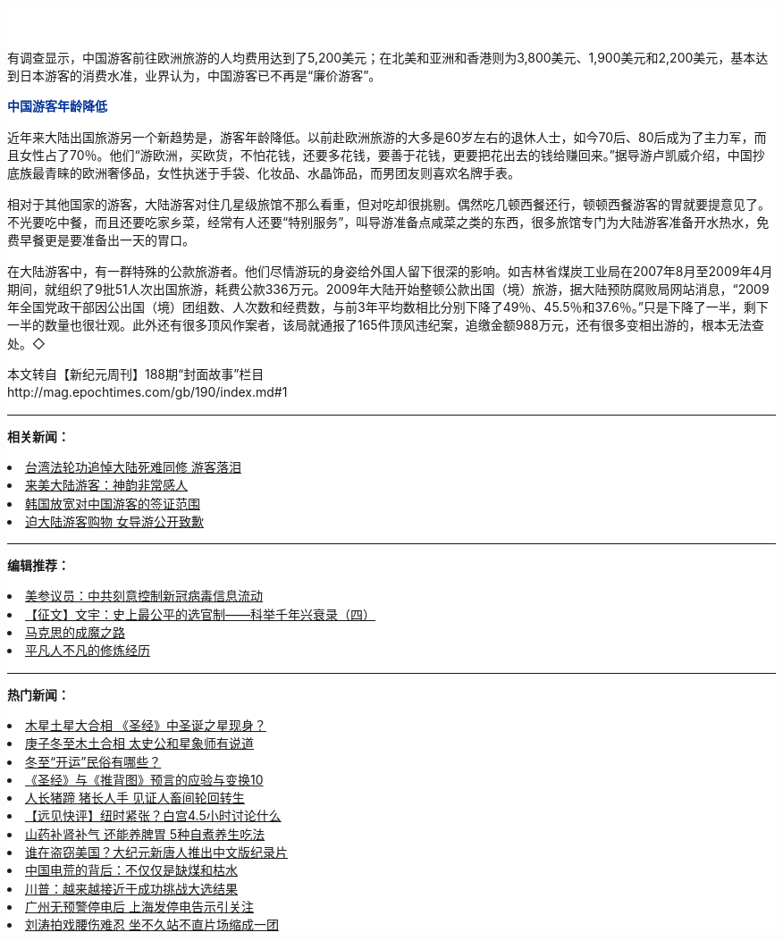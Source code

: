 <div style="line-height: 90%; text-align: center;">
	<img src="https://i.epochtimes.com/assets/uploads/2016/04/1009040959081944-450x271.jpg" alt="" title="" width="450" b="271"
	class="size-medium wp-image-7665480" /></a><br /><span class="bn12"></span></div>
<p><br />有调查显示，中国游客前往欧洲旅游的人均费用达到了5,200美元；在北美和亚洲和香港则为3,800美元、1,900美元和2,200美元，基本达到日本游客的消费水准，业界认为，中国游客已不再是“廉价游客”。</p>
<p><font color="#003399"><b>中国游客年龄降低</b></font></p>
<p>近年来大陆出国旅游另一个新趋势是，游客年龄降低。以前赴欧洲旅游的大多是60岁左右的退休人士，如今70后、80后成为了主力军，而且女性占了70％。他们“游欧洲，买欧货，不怕花钱，还要多花钱，要善于花钱，更要把花出去的钱给赚回来。”据导游卢凯威介绍，中国抄底族最青睐的欧洲奢侈品，女性执迷于手袋、化妆品、水晶饰品，而男团友则喜欢名牌手表。</p>
<p>相对于其他国家的游客，大陆游客对住几星级旅馆不那么看重，但对吃却很挑剔。偶然吃几顿西餐还行，顿顿西餐游客的胃就要提意见了。不光要吃中餐，而且还要吃家乡菜，经常有人还要“特别服务”，叫导游准备点咸菜之类的东西，很多旅馆专门为大陆游客准备开水热水，免费早餐更是要准备出一天的胃口。</p>
<p>在大陆游客中，有一群特殊的公款旅游者。他们尽情游玩的身姿给外国人留下很深的影响。如吉林省煤炭工业局在2007年8月至2009年4月期间，就组织了9批51人次出国旅游，耗费公款336万元。2009年大陆开始整顿公款出国（境）旅游，据大陆预防腐败局网站消息，“2009年全国党政干部因公出国（境）团组数、人次数和经费数，与前3年平均数相比分别下降了49％、45.5％和37.6％。”只是下降了一半，剩下一半的数量也很壮观。此外还有很多顶风作案者，该局就通报了165件顶风违纪案，追缴金额988万元，还有很多变相出游的，根本无法查处。◇</p>
<p>本文转自【新纪元周刊】188期“封面故事”栏目<br /><ahref=" http://mag.epochtimes.com/gb/190/index.md#1 "target="_blank"> http://mag.epochtimes.com/gb/190/index.md#1 </a> <font color=#ffffff>(http://www.dajiyuan.com)</font></p>
	
<hr>


<strong>相关新闻：</strong>
<li><a href="https://github.com/anpjos3747/djy/blob/master/gb/10/7/20/n2970620.md#1">台湾法轮功追悼大陆死难同修 游客落泪</a></li>
<li><a href="https://github.com/anpjos3747/djy/blob/master/gb/10/7/25/n2975638.md#1">来美大陆游客：神韵非常感人</a></li>
<li><a href="https://github.com/anpjos3747/djy/blob/master/gb/10/7/27/n2977857.md#1">韩国放宽对中国游客的签证范围</a></li>
<li><a href="https://github.com/anpjos3747/djy/blob/master/gb/10/7/28/n2978495.md#1">迫大陆游客购物 女导游公开致歉</a></li>
<hr>


<strong>编辑推荐：</strong>
<li><a href="https://github.com/onzhi266/djy/blob/master/gb/20/2/22/n11887949.md#1">美参议员：中共刻意控制新冠病毒信息流动</a></li>
<li><a href="https://github.com/tsiac2612/djy/blob/master/gb/19/5/4/n11234439.md#1" target="_blank">【征文】文宇：史上最公平的选官制——科举千年兴衰录（四）</a></li><li><a href="https://github.com/anpjos3747/djy/blob/master/gb/10/11/7/n3077476.md?dfh#1" target="_blank">马克思的成魔之路</a></li><li><a href="https://github.com/tsiac2612/djy/blob/master/gb/19/7/11/n11377666.md#1" target="_blank">平凡人不凡的修炼经历</a></li>
<hr>

<strong>热门新闻：</strong>
<li><a href="https://github.com/anpjos3747/djy/blob/master/gb/20/12/20/n12633276.md#1">木星土星大合相 《圣经》中圣诞之星现身？</a></li>
<li><a href="https://github.com/anpjos3747/djy/blob/master/gb/20/12/14/n12619436.md#1">庚子冬至木土合相 太史公和星象师有说道</a></li>
<li><a href="https://github.com/anpjos3747/djy/blob/master/gb/20/12/17/n12626693.md#1">冬至“开运”民俗有哪些？</a></li>
<li><a href="https://github.com/anpjos3747/djy/blob/master/gb/20/10/3/n12449869.md#1">《圣经》与《推背图》预言的应验与变换10</a></li>
<li><a href="https://github.com/anpjos3747/djy/blob/master/gb/20/12/1/n12587271.md#1">人长猪蹄 猪长人手 见证人畜间轮回转生</a></li>
<li><a href="https://github.com/anpjos3747/djy/blob/master/gb/20/12/21/n12636624.md#1">【远见快评】纽时紧张？白宫4.5小时讨论什么</a></li>
<li><a href="https://github.com/anpjos3747/djy/blob/master/gb/20/12/21/n12636539.md#1">山药补肾补气 还能养脾胃 5种自煮养生吃法</a></li>
<li><a href="https://github.com/anpjos3747/djy/blob/master/gb/20/12/14/n12619968.md#1">谁在盗窃美国？大纪元新唐人推出中文版纪录片</a></li>
<li><a href="https://github.com/anpjos3747/djy/blob/master/gb/20/12/20/n12634284.md#1">中国电荒的背后：不仅仅是缺煤和枯水</a></li>
<li><a href="https://github.com/anpjos3747/djy/blob/master/gb/20/12/21/n12636043.md#1">川普：越来越接近于成功挑战大选结果</a></li>
<li><a href="https://github.com/anpjos3747/djy/blob/master/gb/20/12/21/n12636548.md#1">广州无预警停电后 上海发停电告示引关注</a></li>
<li><a href="https://github.com/anpjos3747/djy/blob/master/gb/20/12/19/n12631225.md#1">刘涛拍戏腰伤难忍 坐不久站不直片场缩成一团</a></li>